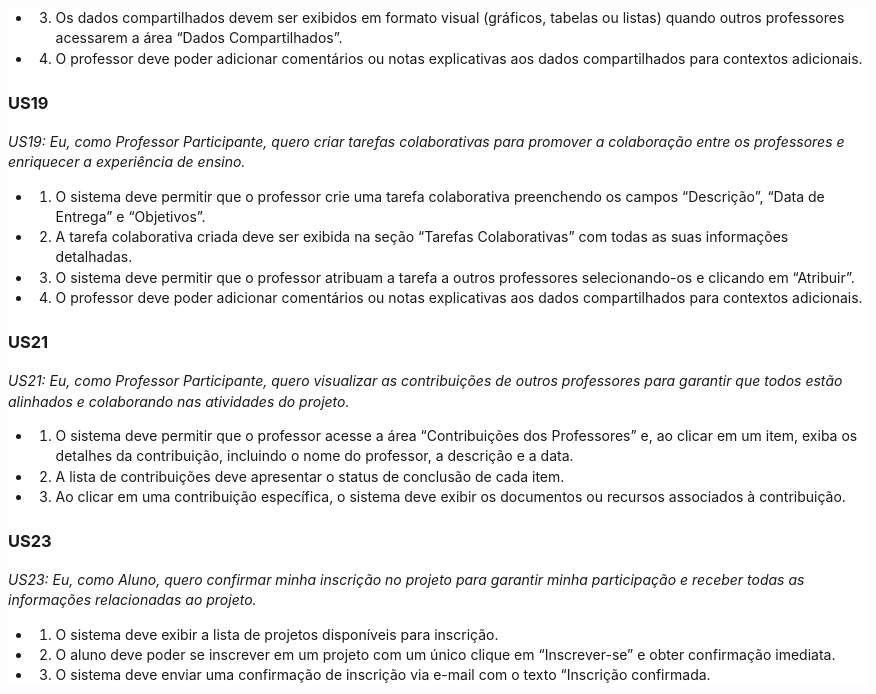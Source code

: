 - 3) Os dados compartilhados devem ser exibidos em formato visual (gráficos, tabelas ou listas) quando outros professores acessarem a área “Dados Compartilhados”.

- 4) O professor deve poder adicionar comentários ou notas explicativas aos dados compartilhados para contextos adicionais.

### US19
*US19: Eu, como Professor Participante, quero criar tarefas colaborativas para promover a colaboração entre os professores e enriquecer a experiência de ensino.*

- 1) O sistema deve permitir que o professor crie uma tarefa colaborativa preenchendo os campos “Descrição”, “Data de Entrega” e “Objetivos”.

- 2) A tarefa colaborativa criada deve ser exibida na seção “Tarefas Colaborativas” com todas as suas informações detalhadas.

- 3) O sistema deve permitir que o professor atribuam a tarefa a outros professores selecionando-os e clicando em “Atribuir”.

- 4) O professor deve poder adicionar comentários ou notas explicativas aos dados compartilhados para contextos adicionais.

### US21
*US21: Eu, como Professor Participante, quero visualizar as contribuições de outros professores  para garantir que todos estão alinhados e colaborando nas atividades do projeto.*

- 1) O sistema deve permitir que o professor acesse a área “Contribuições dos Professores” e, ao clicar em um item, exiba os detalhes da contribuição, incluindo o nome do professor, a descrição e a data.

- 2) A lista de contribuições deve apresentar o status de conclusão de cada item.

- 3) Ao clicar em uma contribuição específica, o sistema deve exibir os documentos ou recursos associados à contribuição.

### US23
*US23: Eu, como Aluno, quero confirmar minha inscrição no projeto para garantir minha participação e receber todas as informações relacionadas ao projeto.*

- 1) O sistema deve exibir a lista de projetos disponíveis para inscrição.

- 2) O aluno deve poder se inscrever em um projeto com um único clique em “Inscrever-se” e obter confirmação imediata.

- 3) O sistema deve enviar uma confirmação de inscrição via e-mail com o texto “Inscrição confirmada.
